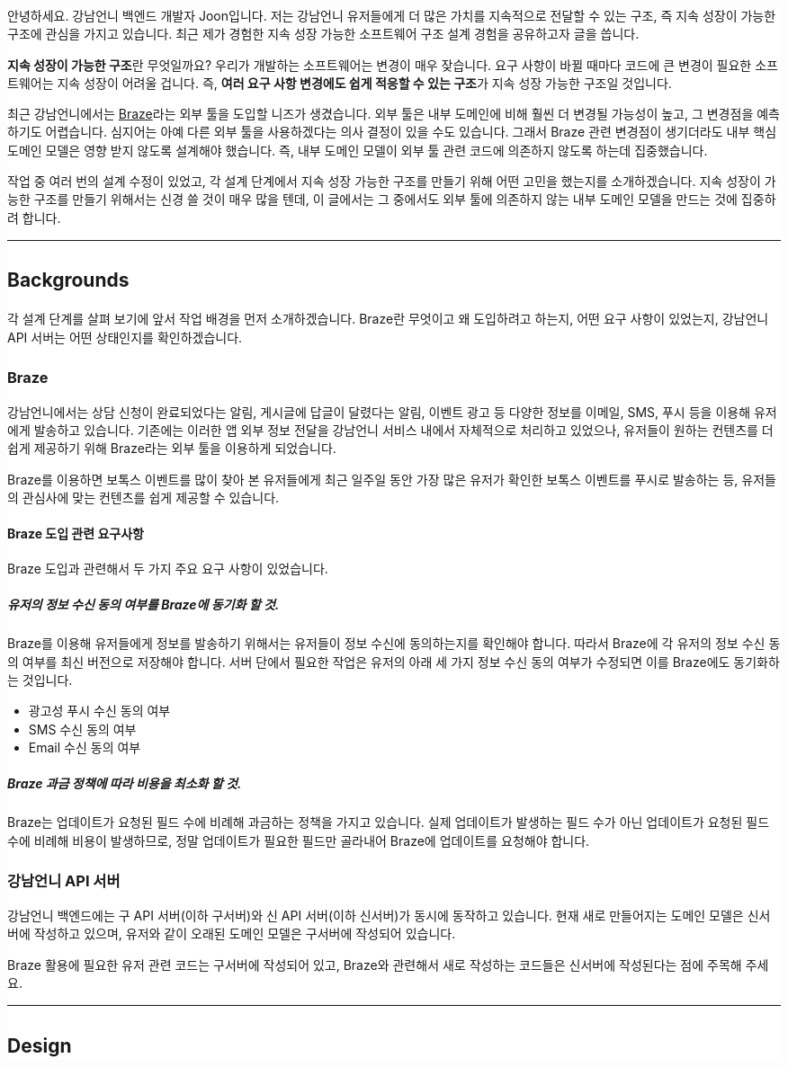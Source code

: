 안녕하세요. 강남언니 백엔드 개발자 Joon입니다. 저는 강남언니 유저들에게 더 많은 가치를 지속적으로 전달할 수 있는 구조, 즉 지속 성장이 가능한 구조에 관심을 가지고 있습니다. 최근 제가 경험한 지속 성장 가능한 소프트웨어 구조 설계 경험을 공유하고자 글을 씁니다.

**지속 성장이 가능한 구조**란 무엇일까요? 우리가 개발하는 소프트웨어는 변경이 매우 잦습니다. 요구 사항이 바뀔 때마다 코드에 큰 변경이 필요한 소프트웨어는 지속 성장이 어려울 겁니다. 즉, **여러 요구 사항 변경에도 쉽게 적응할 수 있는 구조**가 지속 성장 가능한 구조일 것입니다.

최근 강남언니에서는 [<FontIcon icon="fas fa-globe"/>Braze](https://braze.com/)라는 외부 툴을 도입할 니즈가 생겼습니다. 외부 툴은 내부 도메인에 비해 훨씬 더 변경될 가능성이 높고, 그 변경점을 예측하기도 어렵습니다. 심지어는 아예 다른 외부 툴을 사용하겠다는 의사 결정이 있을 수도 있습니다. 그래서 Braze 관련 변경점이 생기더라도 내부 핵심 도메인 모델은 영향 받지 않도록 설계해야 했습니다. 즉, 내부 도메인 모델이 외부 툴 관련 코드에 의존하지 않도록 하는데 집중했습니다.

작업 중 여러 번의 설계 수정이 있었고, 각 설계 단계에서 지속 성장 가능한 구조를 만들기 위해 어떤 고민을 했는지를 소개하겠습니다. 지속 성장이 가능한 구조를 만들기 위해서는 신경 쓸 것이 매우 많을 텐데, 이 글에서는 그 중에서도 외부 툴에 의존하지 않는 내부 도메인 모델을 만드는 것에 집중하려 합니다.

---

## Backgrounds

각 설계 단계를 살펴 보기에 앞서 작업 배경을 먼저 소개하겠습니다. Braze란 무엇이고 왜 도입하려고 하는지, 어떤 요구 사항이 있었는지, 강남언니 API 서버는 어떤 상태인지를 확인하겠습니다.

### Braze

강남언니에서는 상담 신청이 완료되었다는 알림, 게시글에 답글이 달렸다는 알림, 이벤트 광고 등 다양한 정보를 이메일, SMS, 푸시 등을 이용해 유저에게 발송하고 있습니다. 기존에는 이러한 앱 외부 정보 전달을 강남언니 서비스 내에서 자체적으로 처리하고 있었으나, 유저들이 원하는 컨텐츠를 더 쉽게 제공하기 위해 Braze라는 외부 툴을 이용하게 되었습니다.

Braze를 이용하면 보톡스 이벤트를 많이 찾아 본 유저들에게 최근 일주일 동안 가장 많은 유저가 확인한 보톡스 이벤트를 푸시로 발송하는 등, 유저들의 관심사에 맞는 컨텐츠를 쉽게 제공할 수 있습니다.

#### Braze 도입 관련 요구사항

Braze 도입과 관련해서 두 가지 주요 요구 사항이 있었습니다.

##### 유저의 정보 수신 동의 여부를 Braze에 동기화 할 것.

Braze를 이용해 유저들에게 정보를 발송하기 위해서는 유저들이 정보 수신에 동의하는지를 확인해야 합니다. 따라서 Braze에 각 유저의 정보 수신 동의 여부를 최신 버전으로 저장해야 합니다. 서버 단에서 필요한 작업은 유저의 아래 세 가지 정보 수신 동의 여부가 수정되면 이를 Braze에도 동기화하는 것입니다.

- 광고성 푸시 수신 동의 여부
- SMS 수신 동의 여부
- Email 수신 동의 여부

##### Braze 과금 정책에 따라 비용을 최소화 할 것.

Braze는 업데이트가 요청된 필드 수에 비례해 과금하는 정책을 가지고 있습니다. 실제 업데이트가 발생하는 필드 수가 아닌 업데이트가 요청된 필드 수에 비례해 비용이 발생하므로, 정말 업데이트가 필요한 필드만 골라내어 Braze에 업데이트를 요청해야 합니다.

### 강남언니 API 서버

강남언니 백엔드에는 구 API 서버(이하 구서버)와 신 API 서버(이하 신서버)가 동시에 동작하고 있습니다. 현재 새로 만들어지는 도메인 모델은 신서버에 작성하고 있으며, 유저와 같이 오래된 도메인 모델은 구서버에 작성되어 있습니다.

Braze 활용에 필요한 유저 관련 코드는 구서버에 작성되어 있고, Braze와 관련해서 새로 작성하는 코드들은 신서버에 작성된다는 점에 주목해 주세요.

---

## Design
